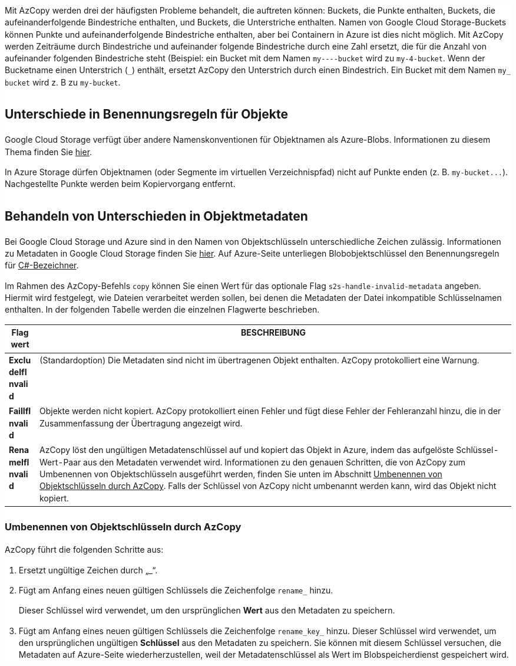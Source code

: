 Mit AzCopy werden drei der häufigsten Probleme behandelt, die auftreten können: Buckets, die Punkte enthalten, Buckets, die aufeinanderfolgende Bindestriche enthalten, und Buckets, die Unterstriche enthalten. Namen von Google Cloud Storage-Buckets können Punkte und aufeinanderfolgende Bindestriche enthalten, aber bei Containern in Azure ist dies nicht möglich. Mit AzCopy werden Zeiträume durch Bindestriche und aufeinander folgende Bindestriche durch eine Zahl ersetzt, die für die Anzahl von aufeinander folgenden Bindestriche steht (Beispiel: ein Bucket mit dem Namen `my----bucket` wird zu `my-4-bucket`. Wenn der Bucketname einen Unterstrich (`_`) enthält, ersetzt AzCopy den Unterstrich durch einen Bindestrich. Ein Bucket mit dem Namen `my_bucket` wird z. B zu `my-bucket`.

## <a name="handle-differences-in-object-naming-rules"></a>Unterschiede in Benennungsregeln für Objekte

Google Cloud Storage verfügt über andere Namenskonventionen für Objektnamen als Azure-Blobs. Informationen zu diesem Thema finden Sie [hier](https://cloud.google.com/storage/docs/naming-objects).

In Azure Storage dürfen Objektnamen (oder Segmente im virtuellen Verzeichnispfad) nicht auf Punkte enden (z. B. `my-bucket...`). Nachgestellte Punkte werden beim Kopiervorgang entfernt.

## <a name="handle-differences-in-object-metadata"></a>Behandeln von Unterschieden in Objektmetadaten

Bei Google Cloud Storage und Azure sind in den Namen von Objektschlüsseln unterschiedliche Zeichen zulässig. Informationen zu Metadaten in Google Cloud Storage finden Sie [hier](https://cloud.google.com/storage/docs/metadata). Auf Azure-Seite unterliegen Blobobjektschlüssel den Benennungsregeln für [C#-Bezeichner](/dotnet/csharp/language-reference/).

Im Rahmen des AzCopy-Befehls `copy` können Sie einen Wert für das optionale Flag `s2s-handle-invalid-metadata` angeben. Hiermit wird festgelegt, wie Dateien verarbeitet werden sollen, bei denen die Metadaten der Datei inkompatible Schlüsselnamen enthalten. In der folgenden Tabelle werden die einzelnen Flagwerte beschrieben.

| Flagwert | BESCHREIBUNG  |
|--------|-----------|
| **ExcludeIfInvalid** | (Standardoption) Die Metadaten sind nicht im übertragenen Objekt enthalten. AzCopy protokolliert eine Warnung. |
| **FailIfInvalid** | Objekte werden nicht kopiert. AzCopy protokolliert einen Fehler und fügt diese Fehler der Fehleranzahl hinzu, die in der Zusammenfassung der Übertragung angezeigt wird.  |
| **RenameIfInvalid**  | AzCopy löst den ungültigen Metadatenschlüssel auf und kopiert das Objekt in Azure, indem das aufgelöste Schlüssel-Wert-Paar aus den Metadaten verwendet wird. Informationen zu den genauen Schritten, die von AzCopy zum Umbenennen von Objektschlüsseln ausgeführt werden, finden Sie unten im Abschnitt [Umbenennen von Objektschlüsseln durch AzCopy](#rename-logic). Falls der Schlüssel von AzCopy nicht umbenannt werden kann, wird das Objekt nicht kopiert. |

<a id="rename-logic"></a>

### <a name="how-azcopy-renames-object-keys"></a>Umbenennen von Objektschlüsseln durch AzCopy

AzCopy führt die folgenden Schritte aus:

1. Ersetzt ungültige Zeichen durch „_“.

2. Fügt am Anfang eines neuen gültigen Schlüssels die Zeichenfolge `rename_` hinzu.

   Dieser Schlüssel wird verwendet, um den ursprünglichen **Wert** aus den Metadaten zu speichern.

3. Fügt am Anfang eines neuen gültigen Schlüssels die Zeichenfolge `rename_key_` hinzu.
   Dieser Schlüssel wird verwendet, um den ursprünglichen ungültigen **Schlüssel** aus den Metadaten zu speichern.
   Sie können mit diesem Schlüssel versuchen, die Metadaten auf Azure-Seite wiederherzustellen, weil der Metadatenschlüssel als Wert im Blobspeicherdienst gespeichert wird.
